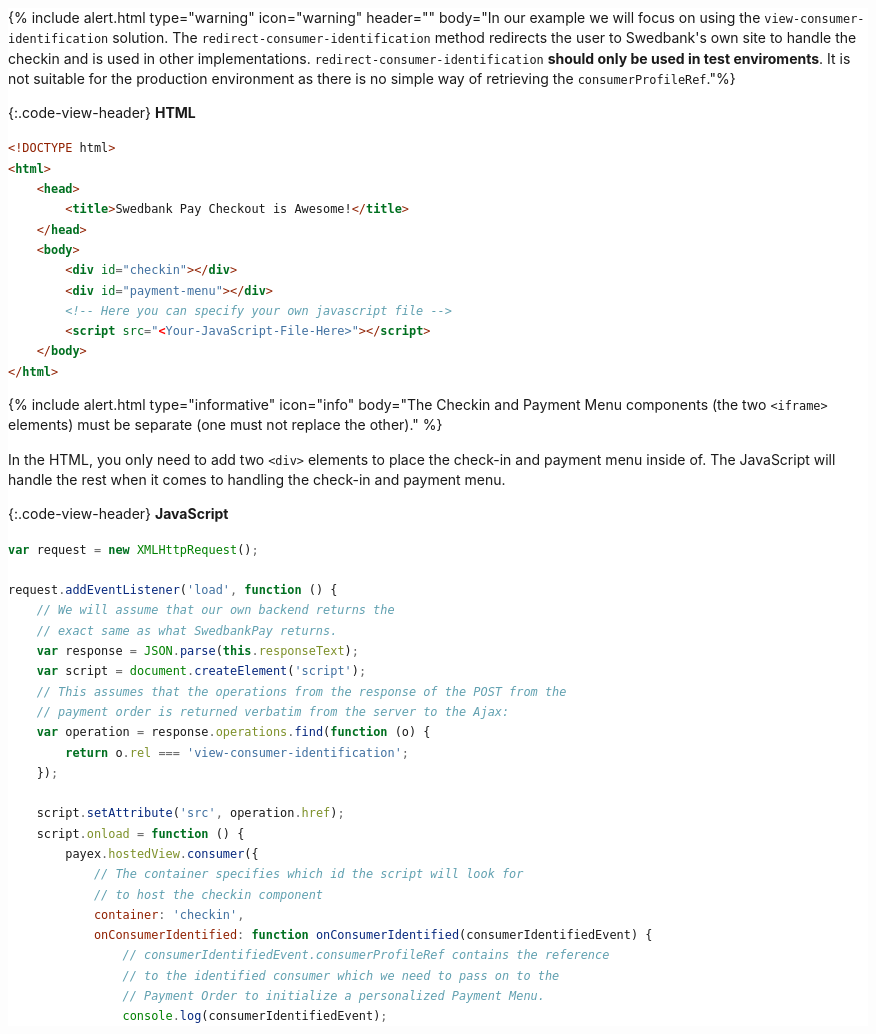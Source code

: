 {% include alert.html type="warning"
                    icon="warning"
                    header=""
                    body="In our example we will focus on using the
                    `view-consumer-identification` solution.
                    The `redirect-consumer-identification` method redirects
                    the user to Swedbank's own site to handle the checkin
                    and is used in other implementations.
                    `redirect-consumer-identification` **should only be used in
                    test enviroments**. It is not suitable for the production
                    environment as there is no simple way of retrieving the
                    `consumerProfileRef`."%}

{:.code-view-header}
**HTML**

```html
<!DOCTYPE html>
<html>
    <head>
        <title>Swedbank Pay Checkout is Awesome!</title>
    </head>
    <body>
        <div id="checkin"></div>
        <div id="payment-menu"></div>
        <!-- Here you can specify your own javascript file -->
        <script src="<Your-JavaScript-File-Here>"></script>
    </body>
</html>
```

{% include alert.html type="informative" icon="info" body="The Checkin and Payment
Menu components (the two `<iframe>` elements) must be separate
(one must not replace the other)." %}

In the HTML, you only need to add two `<div>` elements to place the
check-in and payment menu inside of. The JavaScript will handle the rest when
it comes to handling the check-in and payment menu.

{:.code-view-header}
**JavaScript**

```js
var request = new XMLHttpRequest();

request.addEventListener('load', function () {
    // We will assume that our own backend returns the
    // exact same as what SwedbankPay returns.
    var response = JSON.parse(this.responseText);
    var script = document.createElement('script');
    // This assumes that the operations from the response of the POST from the
    // payment order is returned verbatim from the server to the Ajax:
    var operation = response.operations.find(function (o) {
        return o.rel === 'view-consumer-identification';
    });

    script.setAttribute('src', operation.href);
    script.onload = function () {
        payex.hostedView.consumer({
            // The container specifies which id the script will look for
            // to host the checkin component
            container: 'checkin',
            onConsumerIdentified: function onConsumerIdentified(consumerIdentifiedEvent) {
                // consumerIdentifiedEvent.consumerProfileRef contains the reference
                // to the identified consumer which we need to pass on to the
                // Payment Order to initialize a personalized Payment Menu.
                console.log(consumerIdentifiedEvent);
```